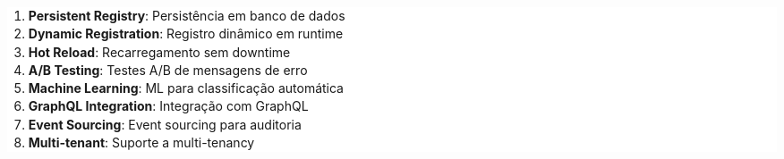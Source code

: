 1. **Persistent Registry**: Persistência em banco de dados
2. **Dynamic Registration**: Registro dinâmico em runtime
3. **Hot Reload**: Recarregamento sem downtime
4. **A/B Testing**: Testes A/B de mensagens de erro
5. **Machine Learning**: ML para classificação automática
6. **GraphQL Integration**: Integração com GraphQL
7. **Event Sourcing**: Event sourcing para auditoria
8. **Multi-tenant**: Suporte a multi-tenancy
